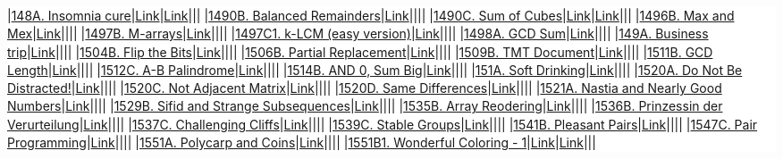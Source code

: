 |[148A. Insomnia cure](https://codeforces.com/contest/148/problem/A)|[Link](https://github.com/TerminalWarlord/CodeForces-Submissions/blob/master/C++/148A.%20Insomnia%20cure.cpp)|[Link](https://github.com/TerminalWarlord/CodeForces-Submissions/blob/master/Python/148A.%20Insomnia%20cure.py)|||
|[1490B. Balanced Remainders](https://codeforces.com/contest/1490/problem/B)|[Link](https://github.com/TerminalWarlord/CodeForces-Submissions/blob/master/C++/1490B.%20Balanced%20Remainders.cpp)||||
|[1490C. Sum of Cubes](https://codeforces.com/contest/1490/problem/C)|[Link](https://github.com/TerminalWarlord/CodeForces-Submissions/blob/master/C++/1490C.%20Sum%20of%20Cubes.cpp)|[Link](https://github.com/TerminalWarlord/CodeForces-Submissions/blob/master/Python/1490C.%20Sum%20of%20Cubes.py)|||
|[1496B. Max and Mex](https://codeforces.com/contest/1496/problem/B)|[Link](https://github.com/TerminalWarlord/CodeForces-Submissions/blob/master/C++/1496B.%20Max%20and%20Mex.cpp)||||
|[1497B. M-arrays](https://codeforces.com/contest/1497/problem/B)|[Link](https://github.com/TerminalWarlord/CodeForces-Submissions/blob/master/C++/1497B.%20M-arrays.cpp)||||
|[1497C1. k-LCM (easy version)](https://codeforces.com/contest/1497/problem/C1)|[Link](https://github.com/TerminalWarlord/CodeForces-Submissions/blob/master/C++/1497C1.%20k-LCM%20%28easy%20version%29.cpp)||||
|[1498A. GCD Sum](https://codeforces.com/contest/1498/problem/A)|[Link](https://github.com/TerminalWarlord/CodeForces-Submissions/blob/master/C++/1498A.%20GCD%20Sum.cpp)||||
|[149A. Business trip](https://codeforces.com/contest/149/problem/A)|[Link](https://github.com/TerminalWarlord/CodeForces-Submissions/blob/master/C++/149A.%20Business%20trip.cpp)||||
|[1504B. Flip the Bits](https://codeforces.com/contest/1504/problem/B)|[Link](https://github.com/TerminalWarlord/CodeForces-Submissions/blob/master/C++/1504B.%20Flip%20the%20Bits.cpp)||||
|[1506B. Partial Replacement](https://codeforces.com/contest/1506/problem/B)|[Link](https://github.com/TerminalWarlord/CodeForces-Submissions/blob/master/C++/1506B.%20Partial%20Replacement.cpp)||||
|[1509B. TMT Document](https://codeforces.com/contest/1509/problem/B)|[Link](https://github.com/TerminalWarlord/CodeForces-Submissions/blob/master/C++/1509B.%20TMT%20Document.cpp)||||
|[1511B. GCD Length](https://codeforces.com/contest/1511/problem/B)|[Link](https://github.com/TerminalWarlord/CodeForces-Submissions/blob/master/C++/1511B.%20GCD%20Length.cpp)||||
|[1512C. A-B Palindrome](https://codeforces.com/contest/1512/problem/C)|[Link](https://github.com/TerminalWarlord/CodeForces-Submissions/blob/master/C++/1512C.%20A-B%20Palindrome.cpp)||||
|[1514B. AND 0, Sum Big](https://codeforces.com/contest/1514/problem/B)|[Link](https://github.com/TerminalWarlord/CodeForces-Submissions/blob/master/C++/1514B.%20AND%200%2C%20Sum%20Big.cpp)||||
|[151A. Soft Drinking](https://codeforces.com/contest/151/problem/A)|[Link](https://github.com/TerminalWarlord/CodeForces-Submissions/blob/master/C++/151A.%20Soft%20Drinking.cpp)||||
|[1520A. Do Not Be Distracted!](https://codeforces.com/contest/1520/problem/A)|[Link](https://github.com/TerminalWarlord/CodeForces-Submissions/blob/master/C++/1520A.%20Do%20Not%20Be%20Distracted%21.cpp)||||
|[1520C. Not Adjacent Matrix](https://codeforces.com/contest/1520/problem/C)|[Link](https://github.com/TerminalWarlord/CodeForces-Submissions/blob/master/C++/1520C.%20Not%20Adjacent%20Matrix.cpp)||||
|[1520D. Same Differences](https://codeforces.com/contest/1520/problem/D)|[Link](https://github.com/TerminalWarlord/CodeForces-Submissions/blob/master/C++/1520D.%20Same%20Differences.cpp)||||
|[1521A. Nastia and Nearly Good Numbers](https://codeforces.com/contest/1521/problem/A)|[Link](https://github.com/TerminalWarlord/CodeForces-Submissions/blob/master/C++/1521A.%20Nastia%20and%20Nearly%20Good%20Numbers.cpp)||||
|[1529B. Sifid and Strange Subsequences](https://codeforces.com/contest/1529/problem/B)|[Link](https://github.com/TerminalWarlord/CodeForces-Submissions/blob/master/C++/1529B.%20Sifid%20and%20Strange%20Subsequences.cpp)||||
|[1535B. Array Reodering](https://codeforces.com/contest/1535/problem/B)|[Link](https://github.com/TerminalWarlord/CodeForces-Submissions/blob/master/C++/1535B.%20Array%20Reodering.cpp)||||
|[1536B. Prinzessin der Verurteilung](https://codeforces.com/contest/1536/problem/B)|[Link](https://github.com/TerminalWarlord/CodeForces-Submissions/blob/master/C++/1536B.%20Prinzessin%20der%20Verurteilung.cpp)||||
|[1537C. Challenging Cliffs](https://codeforces.com/contest/1537/problem/C)|[Link](https://github.com/TerminalWarlord/CodeForces-Submissions/blob/master/C++/1537C.%20Challenging%20Cliffs.cpp)||||
|[1539C. Stable Groups](https://codeforces.com/contest/1539/problem/C)|[Link](https://github.com/TerminalWarlord/CodeForces-Submissions/blob/master/C++/1539C.%20Stable%20Groups.cpp)||||
|[1541B. Pleasant Pairs](https://codeforces.com/contest/1541/problem/B)|[Link](https://github.com/TerminalWarlord/CodeForces-Submissions/blob/master/C++/1541B.%20Pleasant%20Pairs.cpp)||||
|[1547C. Pair Programming](https://codeforces.com/contest/1547/problem/C)|[Link](https://github.com/TerminalWarlord/CodeForces-Submissions/blob/master/C++/1547C.%20Pair%20Programming.cpp)||||
|[1551A. Polycarp and Coins](https://codeforces.com/contest/1551/problem/A)|[Link](https://github.com/TerminalWarlord/CodeForces-Submissions/blob/master/C++/1551A.%20Polycarp%20and%20Coins.cpp)||||
|[1551B1. Wonderful Coloring - 1](https://codeforces.com/contest/1551/problem/B1)|[Link](https://github.com/TerminalWarlord/CodeForces-Submissions/blob/master/C++/1551B1.%20Wonderful%20Coloring%20-%201.cpp)|[Link](https://github.com/TerminalWarlord/CodeForces-Submissions/blob/master/Python/1551B1.%20Wonderful%20Coloring%20-%201.py)|||